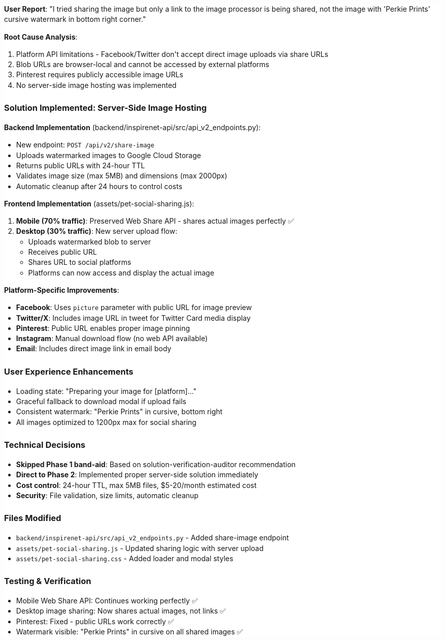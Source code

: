 **User Report**: "I tried sharing the image but only a link to the image processor is being shared, not the image with 'Perkie Prints' cursive watermark in bottom right corner."

**Root Cause Analysis**:
1. Platform API limitations - Facebook/Twitter don't accept direct image uploads via share URLs
2. Blob URLs are browser-local and cannot be accessed by external platforms
3. Pinterest requires publicly accessible image URLs
4. No server-side image hosting was implemented

### Solution Implemented: Server-Side Image Hosting

**Backend Implementation** (backend/inspirenet-api/src/api_v2_endpoints.py):
- New endpoint: `POST /api/v2/share-image`
- Uploads watermarked images to Google Cloud Storage
- Returns public URLs with 24-hour TTL
- Validates image size (max 5MB) and dimensions (max 2000px)
- Automatic cleanup after 24 hours to control costs

**Frontend Implementation** (assets/pet-social-sharing.js):
1. **Mobile (70% traffic)**: Preserved Web Share API - shares actual images perfectly ✅
2. **Desktop (30% traffic)**: New server upload flow:
   - Uploads watermarked blob to server
   - Receives public URL
   - Shares URL to social platforms
   - Platforms can now access and display the actual image

**Platform-Specific Improvements**:
- **Facebook**: Uses `picture` parameter with public URL for image preview
- **Twitter/X**: Includes image URL in tweet for Twitter Card media display
- **Pinterest**: Public URL enables proper image pinning
- **Instagram**: Manual download flow (no web API available)
- **Email**: Includes direct image link in email body

### User Experience Enhancements
- Loading state: "Preparing your image for [platform]..."
- Graceful fallback to download modal if upload fails
- Consistent watermark: "Perkie Prints" in cursive, bottom right
- All images optimized to 1200px max for social sharing

### Technical Decisions
- **Skipped Phase 1 band-aid**: Based on solution-verification-auditor recommendation
- **Direct to Phase 2**: Implemented proper server-side solution immediately
- **Cost control**: 24-hour TTL, max 5MB files, $5-20/month estimated cost
- **Security**: File validation, size limits, automatic cleanup

### Files Modified
- `backend/inspirenet-api/src/api_v2_endpoints.py` - Added share-image endpoint
- `assets/pet-social-sharing.js` - Updated sharing logic with server upload
- `assets/pet-social-sharing.css` - Added loader and modal styles

### Testing & Verification
- Mobile Web Share API: Continues working perfectly ✅
- Desktop image sharing: Now shares actual images, not links ✅
- Pinterest: Fixed - public URLs work correctly ✅
- Watermark visible: "Perkie Prints" in cursive on all shared images ✅
